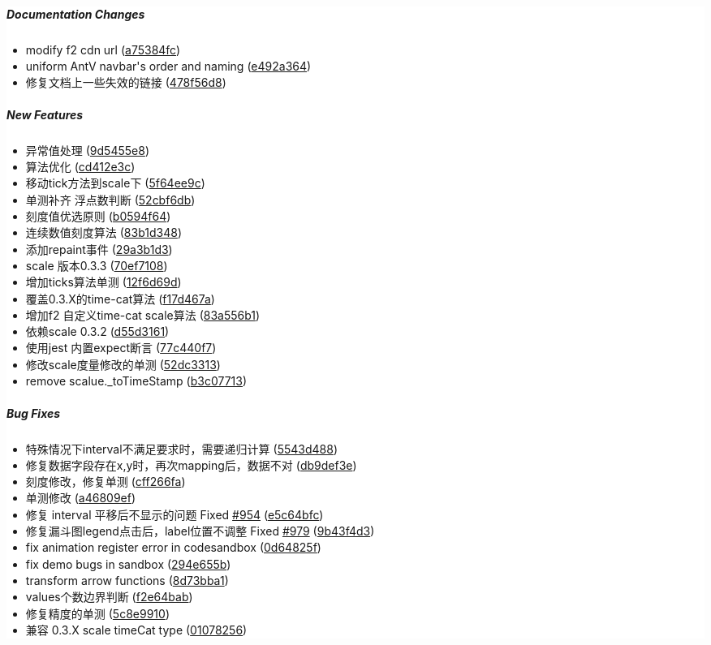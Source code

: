 ##### Documentation Changes

*  modify f2 cdn url ([a75384fc](https://github.com/antvis/f2/commit/a75384fc17d8c39b8784a1062b96fe8d7903358d))
*  uniform AntV navbar's order and naming ([e492a364](https://github.com/antvis/f2/commit/e492a3645fda8b30a034d5d997aa0f4eb11fa638))
*  修复文档上一些失效的链接 ([478f56d8](https://github.com/antvis/f2/commit/478f56d86526a5b649f6ff0e2a72b72faf98e736))

##### New Features

*  异常值处理 ([9d5455e8](https://github.com/antvis/f2/commit/9d5455e8d19a51767e5aa784bb0982023814e105))
*  算法优化 ([cd412e3c](https://github.com/antvis/f2/commit/cd412e3cc8877c0fe6cb5fcc3116f7b9d900b51f))
*  移动tick方法到scale下 ([5f64ee9c](https://github.com/antvis/f2/commit/5f64ee9cc4cee8a508b540f74a143e9c23b3479e))
*  单测补齐 浮点数判断 ([52cbf6db](https://github.com/antvis/f2/commit/52cbf6dbbf375b0cf04dd0c5bb3da444bc6149b1))
*  刻度值优选原则 ([b0594f64](https://github.com/antvis/f2/commit/b0594f64bd51856518b39f8774f315840079525b))
*  连续数值刻度算法 ([83b1d348](https://github.com/antvis/f2/commit/83b1d3486ce13cba6cd8963ba3948fcf57faf925))
*  添加repaint事件 ([29a3b1d3](https://github.com/antvis/f2/commit/29a3b1d328663cb4d35fb65929af0eb0df5d914b))
*  scale 版本0.3.3 ([70ef7108](https://github.com/antvis/f2/commit/70ef7108cd946992d6fa221ddc52787302c1931e))
*  增加ticks算法单测 ([12f6d69d](https://github.com/antvis/f2/commit/12f6d69d2852aa8d176f618c2a01a659db83243e))
*  覆盖0.3.X的time-cat算法 ([f17d467a](https://github.com/antvis/f2/commit/f17d467a8d787ef2f7cf87b61c3e3c0bdce2cf0b))
*  增加f2 自定义time-cat scale算法 ([83a556b1](https://github.com/antvis/f2/commit/83a556b1d62cc745f4d41344225d2cdb664aa111))
*  依赖scale 0.3.2 ([d55d3161](https://github.com/antvis/f2/commit/d55d316120d5ab99b9332e7b4bf0db965759c8a1))
*  使用jest 内置expect断言 ([77c440f7](https://github.com/antvis/f2/commit/77c440f7fcb0c11266f8f774345f126f677726a2))
*  修改scale度量修改的单测 ([52dc3313](https://github.com/antvis/f2/commit/52dc33132853ad24be0dfe5cc68e57cb1fe4a11e))
*  remove scalue._toTimeStamp ([b3c07713](https://github.com/antvis/f2/commit/b3c0771383aa21ce62ae9bccb0e95259837b26ab))

##### Bug Fixes

*  特殊情况下interval不满足要求时，需要递归计算 ([5543d488](https://github.com/antvis/f2/commit/5543d488128d90adc63a685ff85747d63b242198))
*  修复数据字段存在x,y时，再次mapping后，数据不对 ([db9def3e](https://github.com/antvis/f2/commit/db9def3ed93392a443535df47923b8ed620989cc))
*  刻度修改，修复单测 ([cff266fa](https://github.com/antvis/f2/commit/cff266faeec49db52af7c6d2c6855f441773403d))
*  单测修改 ([a46809ef](https://github.com/antvis/f2/commit/a46809efbcc7176fe5d5ce13c87fb9dd4661af35))
*  修复 interval 平移后不显示的问题 Fixed [#954](https://github.com/antvis/f2/pull/954) ([e5c64bfc](https://github.com/antvis/f2/commit/e5c64bfc833d1a5403bfcecbbd3ef83650c14381))
*  修复漏斗图legend点击后，label位置不调整 Fixed [#979](https://github.com/antvis/f2/pull/979) ([9b43f4d3](https://github.com/antvis/f2/commit/9b43f4d3847c13cdc6fd5fe9b0cd540d001fc8e8))
*  fix animation register error in codesandbox ([0d64825f](https://github.com/antvis/f2/commit/0d64825f6bba485114e35da70b8833aec9367f94))
*  fix demo bugs in sandbox ([294e655b](https://github.com/antvis/f2/commit/294e655bae57085ea9290c69eb11fb8cde829c03))
*  transform arrow functions ([8d73bba1](https://github.com/antvis/f2/commit/8d73bba141b2741fb4c8a04a4379820317c6631a))
*  values个数边界判断 ([f2e64bab](https://github.com/antvis/f2/commit/f2e64bab828eae6aca1ffb0ddb5b1b83de5c51d7))
*  修复精度的单测 ([5c8e9910](https://github.com/antvis/f2/commit/5c8e9910082f9531e367fc19b023b690f11eca03))
*  兼容 0.3.X scale timeCat type ([01078256](https://github.com/antvis/f2/commit/010782566268f7badc17e9fcbb277ed0a4ccd0ff))
